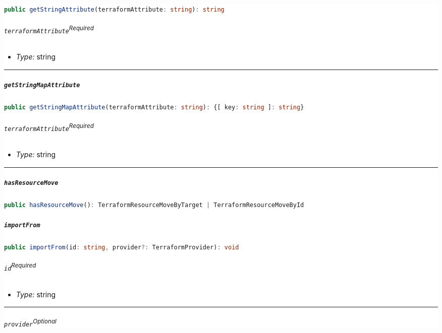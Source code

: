 ```typescript
public getStringAttribute(terraformAttribute: string): string
```

###### `terraformAttribute`<sup>Required</sup> <a name="terraformAttribute" id="@cdktf/provider-opentelekomcloud.asmServiceMeshV1.AsmServiceMeshV1.getStringAttribute.parameter.terraformAttribute"></a>

- *Type:* string

---

##### `getStringMapAttribute` <a name="getStringMapAttribute" id="@cdktf/provider-opentelekomcloud.asmServiceMeshV1.AsmServiceMeshV1.getStringMapAttribute"></a>

```typescript
public getStringMapAttribute(terraformAttribute: string): {[ key: string ]: string}
```

###### `terraformAttribute`<sup>Required</sup> <a name="terraformAttribute" id="@cdktf/provider-opentelekomcloud.asmServiceMeshV1.AsmServiceMeshV1.getStringMapAttribute.parameter.terraformAttribute"></a>

- *Type:* string

---

##### `hasResourceMove` <a name="hasResourceMove" id="@cdktf/provider-opentelekomcloud.asmServiceMeshV1.AsmServiceMeshV1.hasResourceMove"></a>

```typescript
public hasResourceMove(): TerraformResourceMoveByTarget | TerraformResourceMoveById
```

##### `importFrom` <a name="importFrom" id="@cdktf/provider-opentelekomcloud.asmServiceMeshV1.AsmServiceMeshV1.importFrom"></a>

```typescript
public importFrom(id: string, provider?: TerraformProvider): void
```

###### `id`<sup>Required</sup> <a name="id" id="@cdktf/provider-opentelekomcloud.asmServiceMeshV1.AsmServiceMeshV1.importFrom.parameter.id"></a>

- *Type:* string

---

###### `provider`<sup>Optional</sup> <a name="provider" id="@cdktf/provider-opentelekomcloud.asmServiceMeshV1.AsmServiceMeshV1.importFrom.parameter.provider"></a>
